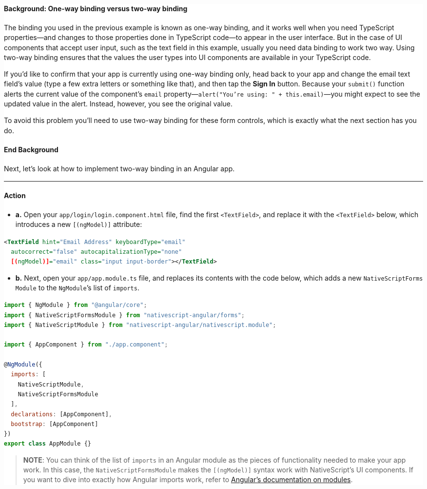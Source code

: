 #### Background: One-way binding versus two-way binding

The binding you used in the previous example is known as one-way binding, and it works well when you need TypeScript properties—and changes to those properties done in TypeScript code—to appear in the user interface. But in the case of UI components that accept user input, such as the text field in this example, usually you need data binding to work two way. Using two-way binding ensures that the values the user types into UI components are available in your TypeScript code.

If you’d like to confirm that your app is currently using one-way binding only, head back to your app and change the email text field’s value (type a few extra letters or something like that), and then tap the **Sign In** button. Because your `submit()` function alerts the current value of the component’s `email` property—`alert("You’re using: " + this.email)`—you might expect to see the updated value in the alert. Instead, however, you see the original value.

To avoid this problem you’ll need to use two-way binding for these form controls, which is exactly what the next section has you do.

#### End Background

Next, let’s look at how to implement two-way binding in an Angular app.

<hr data-action="start" />

#### Action

* **a.** Open your `app/login/login.component.html` file, find the first `<TextField>`, and replace it with the `<TextField>` below, which introduces a new `[(ngModel)]` attribute:

``` XML
<TextField hint="Email Address" keyboardType="email"
  autocorrect="false" autocapitalizationType="none"
  [(ngModel)]="email" class="input input-border"></TextField>
```

* **b.** Next, open your `app/app.module.ts` file, and replaces its contents with the code below, which adds a new `NativeScriptFormsModule` to the `NgModule`’s list of `imports`.

``` JavaScript
import { NgModule } from "@angular/core";
import { NativeScriptFormsModule } from "nativescript-angular/forms";
import { NativeScriptModule } from "nativescript-angular/nativescript.module";

import { AppComponent } from "./app.component";

@NgModule({
  imports: [
    NativeScriptModule,
    NativeScriptFormsModule
  ],
  declarations: [AppComponent],
  bootstrap: [AppComponent]
})
export class AppModule {}
```

> **NOTE**: You can think of the list of `imports` in an Angular module as the pieces of functionality needed to make your app work. In this case, the `NativeScriptFormsModule` makes the `[(ngModel)]` syntax work with NativeScript’s UI components. If you want to dive into exactly how Angular imports work, refer to [Angular’s documentation on modules](https://angular.io/docs/ts/latest/guide/ngmodule.html).
